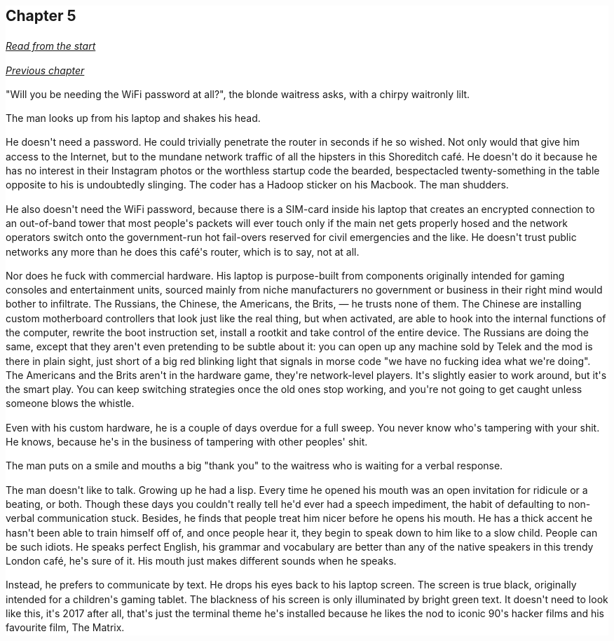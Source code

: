 ## Chapter 5

_[Read from the start](00-preface.md)_

_[Previous chapter](04.md)_

"Will you be needing the WiFi password at all?", the blonde waitress asks, with a chirpy waitronly lilt.

The man looks up from his laptop and shakes his head.

He doesn't need a password. He could trivially penetrate the router in seconds if he so wished. Not only would that give him access to the Internet, but to the mundane network traffic of all the hipsters in this Shoreditch café. He doesn't do it because he has no interest in their Instagram photos or the worthless startup code the bearded, bespectacled twenty-something in the table opposite to his is undoubtedly slinging. The coder has a Hadoop sticker on his Macbook. The man shudders.

He also doesn't need the WiFi password, because there is a SIM-card inside his laptop that creates an encrypted connection to an out-of-band tower that most people's packets will ever touch only if the main net gets properly hosed and the network operators switch onto the government-run hot fail-overs reserved for civil emergencies and the like. He doesn't trust public networks any more than he does this café's router, which is to say, not at all.

Nor does he fuck with commercial hardware. His laptop is purpose-built from components originally intended for gaming consoles and entertainment units, sourced mainly from niche manufacturers no government or business in their right mind would bother to infiltrate. The Russians, the Chinese, the Americans, the Brits, — he trusts none of them. The Chinese are installing custom motherboard controllers that look just like the real thing, but when activated, are able to hook into the internal functions of the computer, rewrite the boot instruction set, install a rootkit and take control of the entire device. The Russians are doing the same, except that they aren't even pretending to be subtle about it: you can open up any machine sold by Telek and the mod is there in plain sight, just short of a big red blinking light that signals in morse code "we have no fucking idea what we're doing". The Americans and the Brits aren't in the hardware game, they're network-level players. It's slightly easier to work around, but it's the smart play. You can keep switching strategies once the old ones stop working, and you're not going to get caught unless someone blows the whistle.

Even with his custom hardware, he is a couple of days overdue for a full sweep. You never know who's tampering with your shit. He knows, because he's in the business of tampering with other peoples' shit.

The man puts on a smile and mouths a big "thank you" to the waitress who is waiting for a verbal response.

The man doesn't like to talk. Growing up he had a lisp. Every time he opened his mouth was an open invitation for ridicule or a beating, or both. Though these days you couldn't really tell he'd ever had a speech impediment, the habit of defaulting to non-verbal communication stuck. Besides, he finds that people treat him nicer before he opens his mouth. He has a thick accent he hasn't been able to train himself off of, and once people hear it, they begin to speak down to him like to a slow child. People can be such idiots. He speaks perfect English, his grammar and vocabulary are better than any of the native speakers in this trendy London café, he's sure of it. His mouth just makes different sounds when he speaks.

Instead, he prefers to communicate by text. He drops his eyes back to his laptop screen. The screen is true black, originally intended for a children's gaming tablet. The blackness of his screen is only illuminated by bright green text. It doesn't need to look like this, it's 2017 after all, that's just the terminal theme he's installed because he likes the nod to iconic 90's hacker films and his favourite film, The Matrix.
